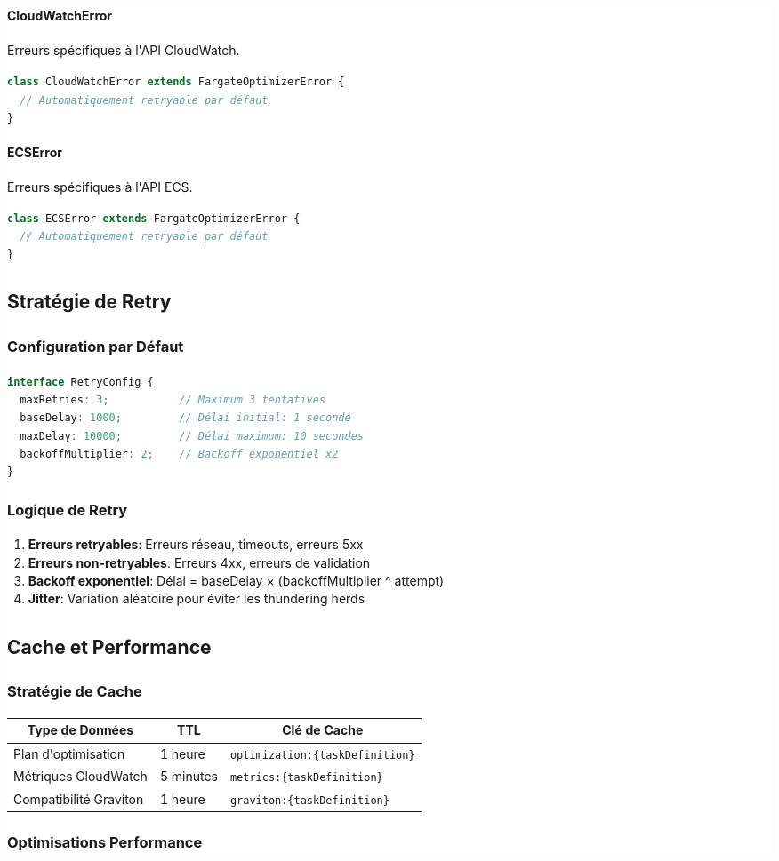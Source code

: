 #### CloudWatchError

Erreurs spécifiques à l'API CloudWatch.

```typescript
class CloudWatchError extends FargateOptimizerError {
  // Automatiquement retryable par défaut
}
```

#### ECSError

Erreurs spécifiques à l'API ECS.

```typescript
class ECSError extends FargateOptimizerError {
  // Automatiquement retryable par défaut
}
```

## Stratégie de Retry

### Configuration par Défaut

```typescript
interface RetryConfig {
  maxRetries: 3;           // Maximum 3 tentatives
  baseDelay: 1000;         // Délai initial: 1 seconde
  maxDelay: 10000;         // Délai maximum: 10 secondes
  backoffMultiplier: 2;    // Backoff exponentiel x2
}
```

### Logique de Retry

1. **Erreurs retryables**: Erreurs réseau, timeouts, erreurs 5xx
2. **Erreurs non-retryables**: Erreurs 4xx, erreurs de validation
3. **Backoff exponentiel**: Délai = baseDelay × (backoffMultiplier ^ attempt)
4. **Jitter**: Variation aléatoire pour éviter les thundering herds

## Cache et Performance

### Stratégie de Cache

| Type de Données | TTL | Clé de Cache |
|------------------|-----|--------------|
| Plan d'optimisation | 1 heure | `optimization:{taskDefinition}` |
| Métriques CloudWatch | 5 minutes | `metrics:{taskDefinition}` |
| Compatibilité Graviton | 1 heure | `graviton:{taskDefinition}` |

### Optimisations Performance
